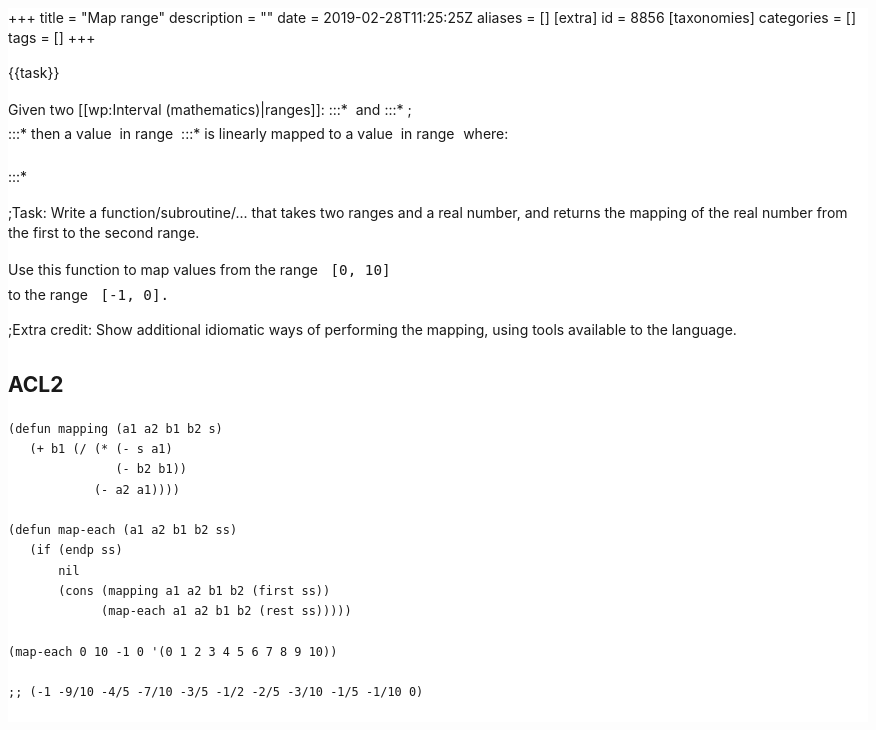 +++
title = "Map range"
description = ""
date = 2019-02-28T11:25:25Z
aliases = []
[extra]
id = 8856
[taxonomies]
categories = []
tags = []
+++

{{task}}

Given two [[wp:Interval (mathematics)|ranges]]: 
:::*   <big><math>[a_1,a_2]</math></big>   and 
:::*   <big><math>[b_1,b_2]</math></big>;  
:::*   then a value   <big><math>s</math></big>   in range   <big><math>[a_1,a_2]</math></big>
:::*   is linearly mapped to a value   <big><math>t</math></big>   in range   <big><math>[b_1,b_2]</math>
</big>   where: 



:::*   <big><big><math>t = b_1 + {(s - a_1)(b_2 - b_1) \over (a_2 - a_1)}</math></big></big>


;Task:
Write a function/subroutine/... that takes two ranges and a real number, and returns the mapping of the real number from the first to the second range. 

Use this function to map values from the range   <big><code> [0, 10] </code></big>   to the range   <big><code> [-1, 0]. </code></big>


;Extra credit:
Show additional idiomatic ways of performing the mapping, using tools available to the language.





## ACL2



```Lisp
(defun mapping (a1 a2 b1 b2 s)
   (+ b1 (/ (* (- s a1)
               (- b2 b1))
            (- a2 a1))))

(defun map-each (a1 a2 b1 b2 ss)
   (if (endp ss)
       nil
       (cons (mapping a1 a2 b1 b2 (first ss))
             (map-each a1 a2 b1 b2 (rest ss)))))

(map-each 0 10 -1 0 '(0 1 2 3 4 5 6 7 8 9 10))

;; (-1 -9/10 -4/5 -7/10 -3/5 -1/2 -2/5 -3/10 -1/5 -1/10 0)


```
